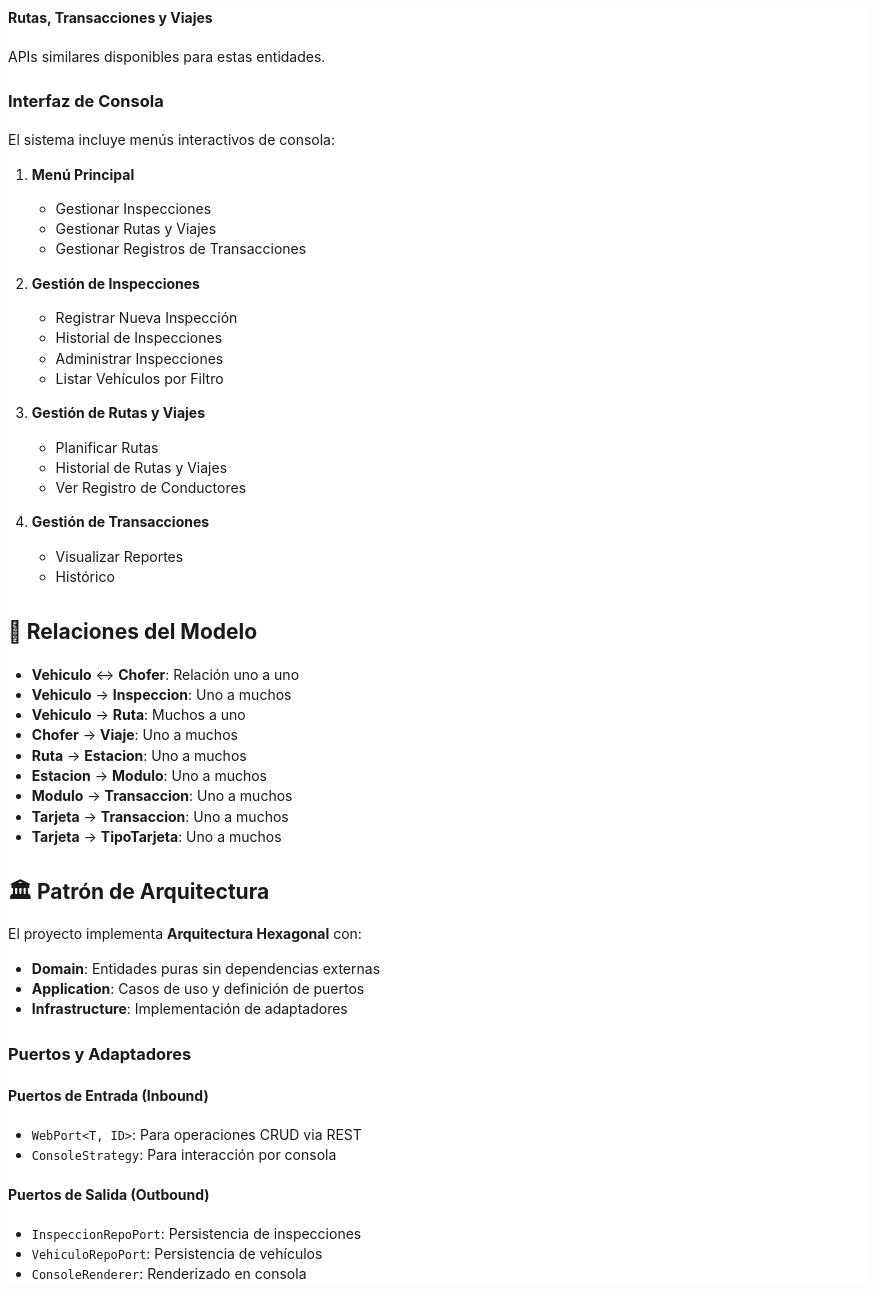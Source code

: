 #### Rutas, Transacciones y Viajes
APIs similares disponibles para estas entidades.

### Interfaz de Consola
El sistema incluye menús interactivos de consola:

1. **Menú Principal**
    - Gestionar Inspecciones
    - Gestionar Rutas y Viajes
    - Gestionar Registros de Transacciones

2. **Gestión de Inspecciones**
    - Registrar Nueva Inspección
    - Historial de Inspecciones
    - Administrar Inspecciones
    - Listar Vehículos por Filtro

3. **Gestión de Rutas y Viajes**
    - Planificar Rutas
    - Historial de Rutas y Viajes
    - Ver Registro de Conductores

4. **Gestión de Transacciones**
    - Visualizar Reportes
    - Histórico

## 🔗 Relaciones del Modelo

- **Vehiculo** ↔ **Chofer**: Relación uno a uno
- **Vehiculo** → **Inspeccion**: Uno a muchos
- **Vehiculo** → **Ruta**: Muchos a uno
- **Chofer** → **Viaje**: Uno a muchos
- **Ruta** → **Estacion**: Uno a muchos
- **Estacion** → **Modulo**: Uno a muchos
- **Modulo** → **Transaccion**: Uno a muchos
- **Tarjeta** → **Transaccion**: Uno a muchos
- **Tarjeta** → **TipoTarjeta**: Uno a muchos

## 🏛️ Patrón de Arquitectura

El proyecto implementa **Arquitectura Hexagonal** con:

- **Domain**: Entidades puras sin dependencias externas
- **Application**: Casos de uso y definición de puertos
- **Infrastructure**: Implementación de adaptadores

### Puertos y Adaptadores

#### Puertos de Entrada (Inbound)
- `WebPort<T, ID>`: Para operaciones CRUD via REST
- `ConsoleStrategy`: Para interacción por consola

#### Puertos de Salida (Outbound)
- `InspeccionRepoPort`: Persistencia de inspecciones
- `VehiculoRepoPort`: Persistencia de vehículos
- `ConsoleRenderer`: Renderizado en consola
